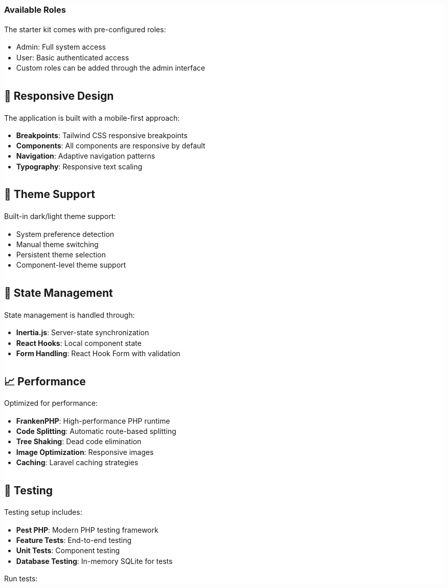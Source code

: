 ### Available Roles

The starter kit comes with pre-configured roles:
- Admin: Full system access
- User: Basic authenticated access
- Custom roles can be added through the admin interface

## 📱 Responsive Design

The application is built with a mobile-first approach:

- **Breakpoints**: Tailwind CSS responsive breakpoints
- **Components**: All components are responsive by default
- **Navigation**: Adaptive navigation patterns
- **Typography**: Responsive text scaling

## 🌙 Theme Support

Built-in dark/light theme support:

- System preference detection
- Manual theme switching
- Persistent theme selection
- Component-level theme support

## 🔄 State Management

State management is handled through:

- **Inertia.js**: Server-state synchronization
- **React Hooks**: Local component state
- **Form Handling**: React Hook Form with validation

## 📈 Performance

Optimized for performance:

- **FrankenPHP**: High-performance PHP runtime
- **Code Splitting**: Automatic route-based splitting
- **Tree Shaking**: Dead code elimination
- **Image Optimization**: Responsive images
- **Caching**: Laravel caching strategies

## 🧪 Testing

Testing setup includes:

- **Pest PHP**: Modern PHP testing framework
- **Feature Tests**: End-to-end testing
- **Unit Tests**: Component testing
- **Database Testing**: In-memory SQLite for tests

Run tests:
